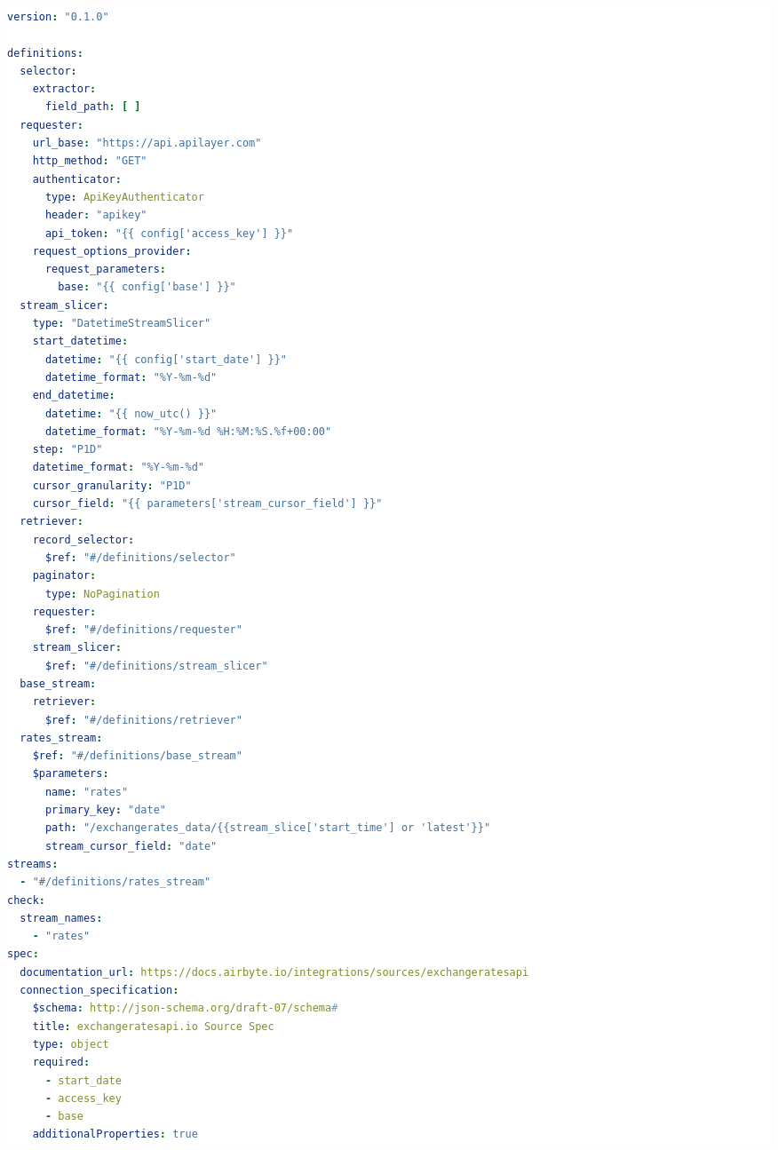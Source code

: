 ```yaml
version: "0.1.0"

definitions:
  selector:
    extractor:
      field_path: [ ]
  requester:
    url_base: "https://api.apilayer.com"
    http_method: "GET"
    authenticator:
      type: ApiKeyAuthenticator
      header: "apikey"
      api_token: "{{ config['access_key'] }}"
    request_options_provider:
      request_parameters:
        base: "{{ config['base'] }}"
  stream_slicer:
    type: "DatetimeStreamSlicer"
    start_datetime:
      datetime: "{{ config['start_date'] }}"
      datetime_format: "%Y-%m-%d"
    end_datetime:
      datetime: "{{ now_utc() }}"
      datetime_format: "%Y-%m-%d %H:%M:%S.%f+00:00"
    step: "P1D"
    datetime_format: "%Y-%m-%d"
    cursor_granularity: "P1D"
    cursor_field: "{{ parameters['stream_cursor_field'] }}"
  retriever:
    record_selector:
      $ref: "#/definitions/selector"
    paginator:
      type: NoPagination
    requester:
      $ref: "#/definitions/requester"
    stream_slicer:
      $ref: "#/definitions/stream_slicer"
  base_stream:
    retriever:
      $ref: "#/definitions/retriever"
  rates_stream:
    $ref: "#/definitions/base_stream"
    $parameters:
      name: "rates"
      primary_key: "date"
      path: "/exchangerates_data/{{stream_slice['start_time'] or 'latest'}}"
      stream_cursor_field: "date"
streams:
  - "#/definitions/rates_stream"
check:
  stream_names:
    - "rates"
spec: 
  documentation_url: https://docs.airbyte.io/integrations/sources/exchangeratesapi
  connection_specification:
    $schema: http://json-schema.org/draft-07/schema#
    title: exchangeratesapi.io Source Spec
    type: object
    required:
      - start_date
      - access_key
      - base
    additionalProperties: true
```